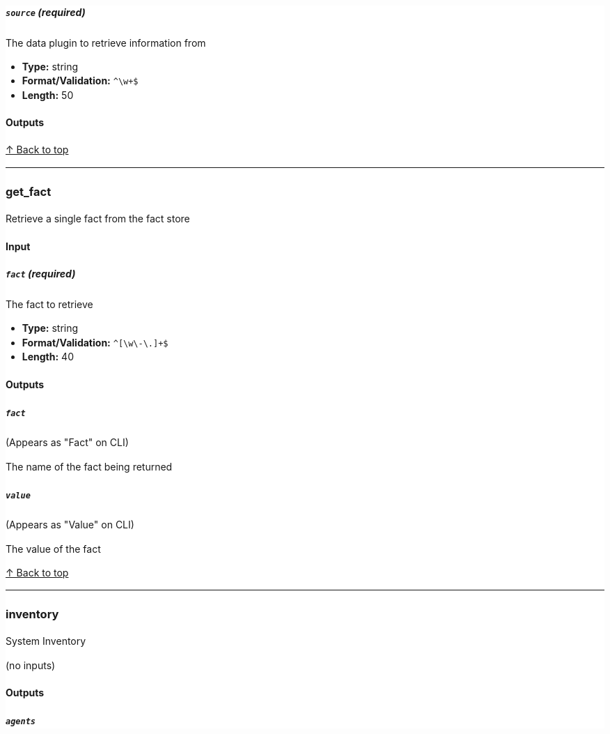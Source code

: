 ##### `source` **(required)**

The data plugin to retrieve information from

- **Type:** string
- **Format/Validation:** `^\w+$`
- **Length:** 50


#### Outputs


[↑ Back to top](#content)

* * * * * * * * * * * * * * * * * * * * * * * * * * * * * * * * * * * * * * * *

### get_fact

Retrieve a single fact from the fact store

#### Input

##### `fact` **(required)**

The fact to retrieve

- **Type:** string
- **Format/Validation:** `^[\w\-\.]+$`
- **Length:** 40


#### Outputs

##### `fact`

(Appears as "Fact" on CLI)

The name of the fact being returned

##### `value`

(Appears as "Value" on CLI)

The value of the fact


[↑ Back to top](#content)

* * * * * * * * * * * * * * * * * * * * * * * * * * * * * * * * * * * * * * * *

### inventory

System Inventory

(no inputs)

#### Outputs

##### `agents`


[fundamentals]: ./orchestration_overview.html#orchestration-fundamentals